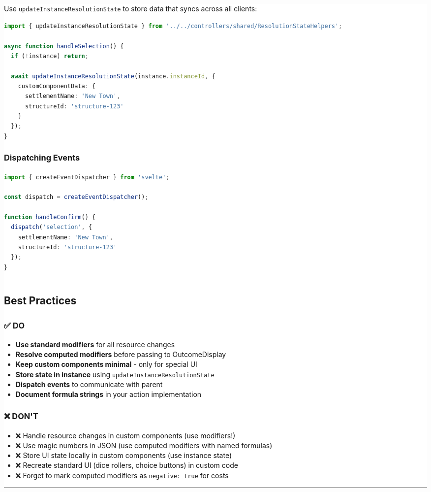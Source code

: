 Use `updateInstanceResolutionState` to store data that syncs across all clients:

```typescript
import { updateInstanceResolutionState } from '../../controllers/shared/ResolutionStateHelpers';

async function handleSelection() {
  if (!instance) return;
  
  await updateInstanceResolutionState(instance.instanceId, {
    customComponentData: {
      settlementName: 'New Town',
      structureId: 'structure-123'
    }
  });
}
```

### Dispatching Events

```typescript
import { createEventDispatcher } from 'svelte';

const dispatch = createEventDispatcher();

function handleConfirm() {
  dispatch('selection', {
    settlementName: 'New Town',
    structureId: 'structure-123'
  });
}
```

---

## Best Practices

### ✅ DO

- **Use standard modifiers** for all resource changes
- **Resolve computed modifiers** before passing to OutcomeDisplay
- **Keep custom components minimal** - only for special UI
- **Store state in instance** using `updateInstanceResolutionState`
- **Dispatch events** to communicate with parent
- **Document formula strings** in your action implementation

### ❌ DON'T

- ❌ Handle resource changes in custom components (use modifiers!)
- ❌ Use magic numbers in JSON (use computed modifiers with named formulas)
- ❌ Store UI state locally in custom components (use instance state)
- ❌ Recreate standard UI (dice rollers, choice buttons) in custom code
- ❌ Forget to mark computed modifiers as `negative: true` for costs

---